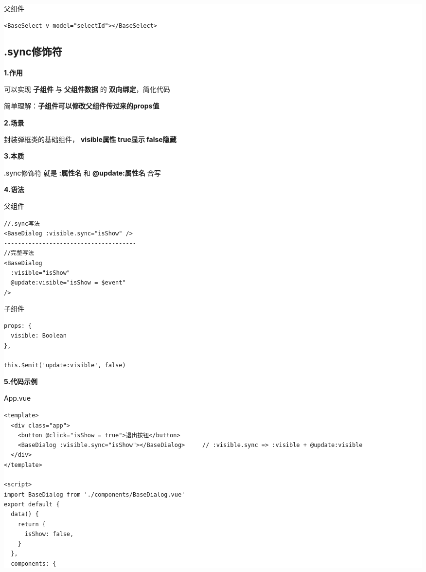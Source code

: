 父组件

```vue
<BaseSelect v-model="selectId"></BaseSelect>

```



## .sync修饰符

**1.作用**

可以实现 **子组件** 与 **父组件数据** 的 **双向绑定**，简化代码

简单理解：**子组件可以修改父组件传过来的props值**

**2.场景**

封装弹框类的基础组件， **visible属性 true显示 false隐藏**

**3.本质**

.sync修饰符 就是 **:属性名** 和 **@update:属性名** 合写

**4.语法**

父组件

```vue
//.sync写法
<BaseDialog :visible.sync="isShow" />
--------------------------------------
//完整写法
<BaseDialog 
  :visible="isShow" 
  @update:visible="isShow = $event" 
/>
```

子组件

```vue
props: {
  visible: Boolean
},

this.$emit('update:visible', false)
```

**5.代码示例**

App.vue

```vue
<template>
  <div class="app">
    <button @click="isShow = true">退出按钮</button>
    <BaseDialog :visible.sync="isShow"></BaseDialog>     // :visible.sync => :visible + @update:visible
  </div>
</template>

<script>
import BaseDialog from './components/BaseDialog.vue'
export default {
  data() {
    return {
      isShow: false,
    }
  },
  components: {
```